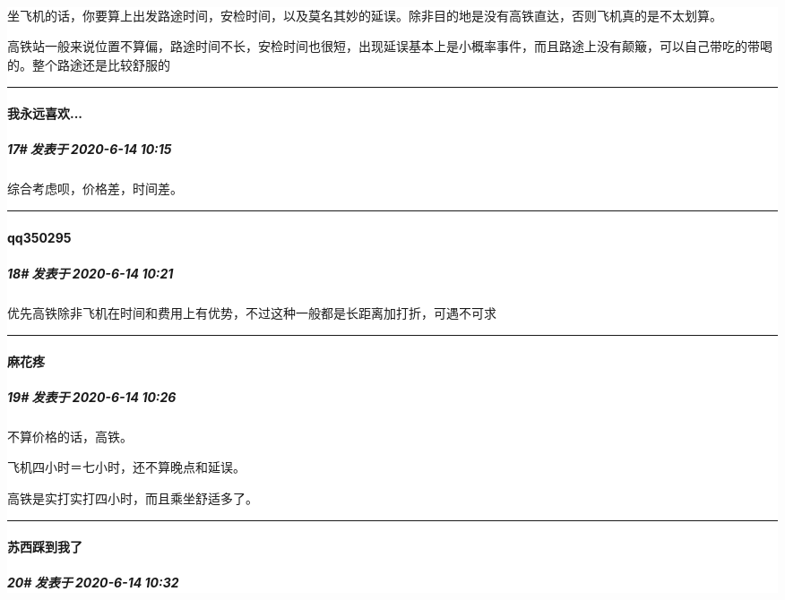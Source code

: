 坐飞机的话，你要算上出发路途时间，安检时间，以及莫名其妙的延误。除非目的地是没有高铁直达，否则飞机真的是不太划算。


高铁站一般来说位置不算偏，路途时间不长，安检时间也很短，出现延误基本上是小概率事件，而且路途上没有颠簸，可以自己带吃的带喝的。整个路途还是比较舒服的







*****

####  我永远喜欢...  
##### 17#       发表于 2020-6-14 10:15




综合考虑呗，价格差，时间差。







*****

####  qq350295  
##### 18#       发表于 2020-6-14 10:21




优先高铁除非飞机在时间和费用上有优势，不过这种一般都是长距离加打折，可遇不可求







*****

####  麻花疼  
##### 19#       发表于 2020-6-14 10:26




不算价格的话，高铁。


飞机四小时＝七小时，还不算晚点和延误。


高铁是实打实打四小时，而且乘坐舒适多了。







*****

####  苏西踩到我了  
##### 20#       发表于 2020-6-14 10:32
